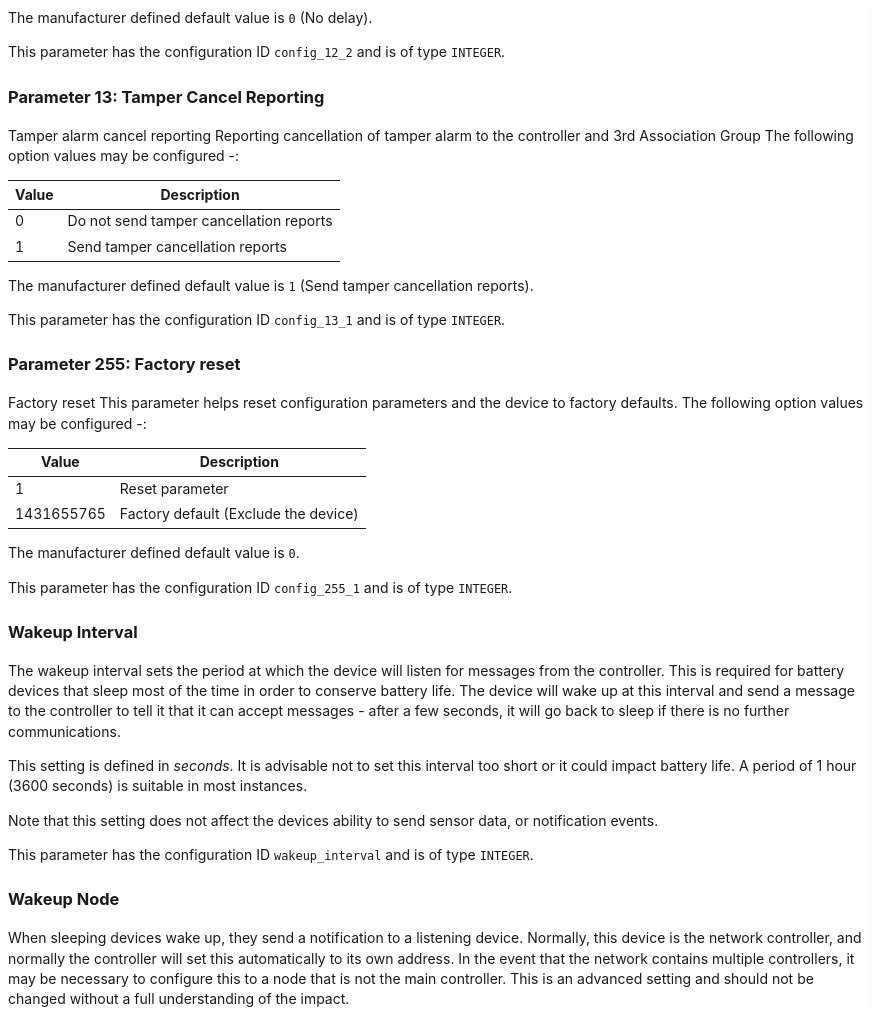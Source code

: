 The manufacturer defined default value is ```0``` (No delay).

This parameter has the configuration ID ```config_12_2``` and is of type ```INTEGER```.


### Parameter 13: Tamper Cancel Reporting

Tamper alarm cancel reporting
Reporting cancellation of tamper alarm to the controller and 3rd Association Group
The following option values may be configured -:

| Value  | Description |
|--------|-------------|
| 0 | Do not send tamper cancellation reports |
| 1 | Send tamper cancellation reports |

The manufacturer defined default value is ```1``` (Send tamper cancellation reports).

This parameter has the configuration ID ```config_13_1``` and is of type ```INTEGER```.


### Parameter 255: Factory reset

Factory reset
This parameter helps reset configuration parameters and the device to factory defaults.
The following option values may be configured -:

| Value  | Description |
|--------|-------------|
| 1 | Reset parameter |
| 1431655765 | Factory default (Exclude the device) |

The manufacturer defined default value is ```0```.

This parameter has the configuration ID ```config_255_1``` and is of type ```INTEGER```.

### Wakeup Interval

The wakeup interval sets the period at which the device will listen for messages from the controller. This is required for battery devices that sleep most of the time in order to conserve battery life. The device will wake up at this interval and send a message to the controller to tell it that it can accept messages - after a few seconds, it will go back to sleep if there is no further communications. 

This setting is defined in *seconds*. It is advisable not to set this interval too short or it could impact battery life. A period of 1 hour (3600 seconds) is suitable in most instances.

Note that this setting does not affect the devices ability to send sensor data, or notification events.

This parameter has the configuration ID ```wakeup_interval``` and is of type ```INTEGER```.

### Wakeup Node

When sleeping devices wake up, they send a notification to a listening device. Normally, this device is the network controller, and normally the controller will set this automatically to its own address.
In the event that the network contains multiple controllers, it may be necessary to configure this to a node that is not the main controller. This is an advanced setting and should not be changed without a full understanding of the impact.
